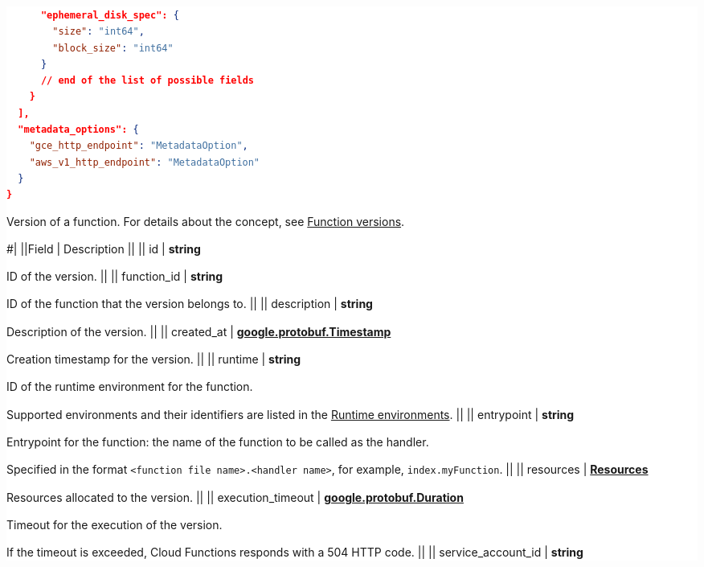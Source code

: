 ```json
      "ephemeral_disk_spec": {
        "size": "int64",
        "block_size": "int64"
      }
      // end of the list of possible fields
    }
  ],
  "metadata_options": {
    "gce_http_endpoint": "MetadataOption",
    "aws_v1_http_endpoint": "MetadataOption"
  }
}
```

Version of a function. For details about the concept, see [Function versions](/docs/functions/concepts/function#version).

#|
||Field | Description ||
|| id | **string**

ID of the version. ||
|| function_id | **string**

ID of the function that the version belongs to. ||
|| description | **string**

Description of the version. ||
|| created_at | **[google.protobuf.Timestamp](https://developers.google.com/protocol-buffers/docs/reference/google.protobuf#timestamp)**

Creation timestamp for the version. ||
|| runtime | **string**

ID of the runtime environment for the function.

Supported environments and their identifiers are listed in the [Runtime environments](/docs/functions/concepts/runtime). ||
|| entrypoint | **string**

Entrypoint for the function: the name of the function to be called as the handler.

Specified in the format `<function file name>.<handler name>`, for example, `index.myFunction`. ||
|| resources | **[Resources](#yandex.cloud.serverless.functions.v1.Resources)**

Resources allocated to the version. ||
|| execution_timeout | **[google.protobuf.Duration](https://developers.google.com/protocol-buffers/docs/reference/csharp/class/google/protobuf/well-known-types/duration)**

Timeout for the execution of the version.

If the timeout is exceeded, Cloud Functions responds with a 504 HTTP code. ||
|| service_account_id | **string**
